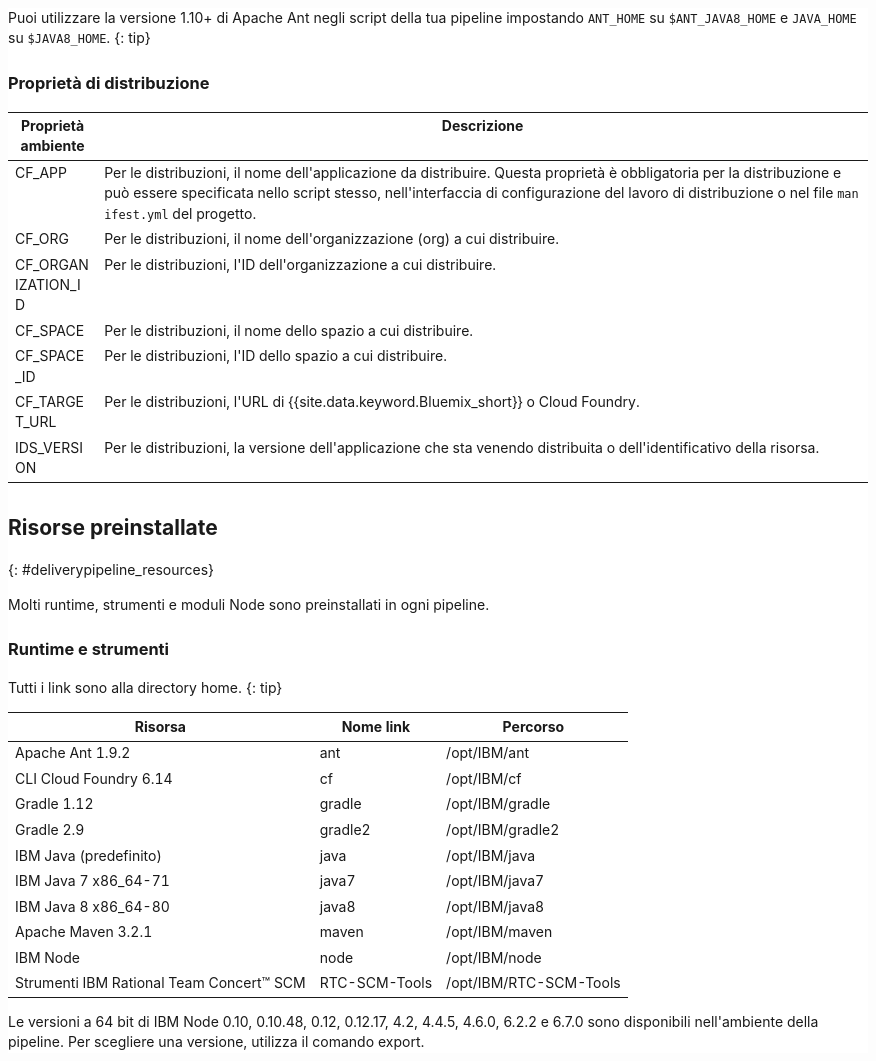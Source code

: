 Puoi utilizzare la versione 1.10+ di Apache Ant negli script della tua pipeline impostando `ANT_HOME` su `$ANT_JAVA8_HOME` e `JAVA_HOME` su `$JAVA8_HOME`.
{: tip}

### Proprietà di distribuzione

| Proprietà ambiente | Descrizione |
|-------------------------------------|------------------------------------------------------------------------------------------------------------------------------|
| CF_APP | Per le distribuzioni, il nome dell'applicazione da distribuire. Questa proprietà è obbligatoria per la distribuzione e può essere specificata nello script stesso, nell'interfaccia di configurazione del lavoro di distribuzione o nel file `manifest.yml` del progetto. |
| CF_ORG | Per le distribuzioni, il nome dell'organizzazione (org) a cui distribuire. |
| CF_ORGANIZATION_ID | Per le distribuzioni, l'ID dell'organizzazione a cui distribuire. |
| CF_SPACE | Per le distribuzioni, il nome dello spazio a cui distribuire. |
| CF_SPACE_ID | Per le distribuzioni, l'ID dello spazio a cui distribuire.  |
| CF_TARGET_URL | Per le distribuzioni, l'URL di {{site.data.keyword.Bluemix_short}} o Cloud Foundry. |
| IDS_VERSION | Per le distribuzioni, la versione dell'applicazione che sta venendo distribuita o dell'identificativo della risorsa. |

## Risorse preinstallate
{: #deliverypipeline_resources}

Molti runtime, strumenti e moduli Node sono preinstallati in ogni pipeline.

### Runtime e strumenti

Tutti i link sono alla directory home.
{: tip}

| Risorsa | Nome link | Percorso |
|----------|-----------|-----------|
|Apache Ant 1.9.2|ant |/opt/IBM/ant |
|CLI Cloud Foundry 6.14 |cf | /opt/IBM/cf |
|Gradle 1.12|gradle |/opt/IBM/gradle |
|Gradle 2.9 |gradle2 |/opt/IBM/gradle2 |
|IBM Java (predefinito)|java |/opt/IBM/java |
|IBM Java 7 x86_64-71 |java7 |/opt/IBM/java7 |
|IBM Java 8 x86_64-80|java8 |/opt/IBM/java8 |
|Apache Maven 3.2.1 |maven |/opt/IBM/maven |
|IBM Node |node |/opt/IBM/node |
|Strumenti IBM Rational Team Concert&trade; SCM |RTC-SCM-Tools |/opt/IBM/RTC-SCM-Tools |

Le versioni a 64 bit di IBM Node 0.10, 0.10.48, 0.12, 0.12.17, 4.2, 4.4.5, 4.6.0, 6.2.2 e 6.7.0 sono disponibili nell'ambiente della pipeline. Per scegliere una versione, utilizza il comando export.
